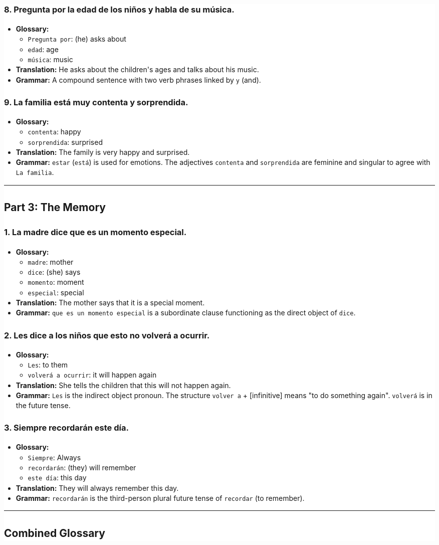 ### 8. Pregunta por la edad de los niños y habla de su música.
*   **Glossary:**
    *   `Pregunta por`: (he) asks about
    *   `edad`: age
    *   `música`: music
*   **Translation:** He asks about the children's ages and talks about his music.
*   **Grammar:** A compound sentence with two verb phrases linked by `y` (and).

### 9. La familia está muy contenta y sorprendida.
*   **Glossary:**
    *   `contenta`: happy
    *   `sorprendida`: surprised
*   **Translation:** The family is very happy and surprised.
*   **Grammar:** `estar` (`está`) is used for emotions. The adjectives `contenta` and `sorprendida` are feminine and singular to agree with `La familia`.

---

## Part 3: The Memory

### 1. La madre dice que es un momento especial.
*   **Glossary:**
    *   `madre`: mother
    *   `dice`: (she) says
    *   `momento`: moment
    *   `especial`: special
*   **Translation:** The mother says that it is a special moment.
*   **Grammar:** `que es un momento especial` is a subordinate clause functioning as the direct object of `dice`.

### 2. Les dice a los niños que esto no volverá a ocurrir.
*   **Glossary:**
    *   `Les`: to them
    *   `volverá a ocurrir`: it will happen again
*   **Translation:** She tells the children that this will not happen again.
*   **Grammar:** `Les` is the indirect object pronoun. The structure `volver a` + [infinitive] means "to do something again". `volverá` is in the future tense.

### 3. Siempre recordarán este día.
*   **Glossary:**
    *   `Siempre`: Always
    *   `recordarán`: (they) will remember
    *   `este día`: this day
*   **Translation:** They will always remember this day.
*   **Grammar:** `recordarán` is the third-person plural future tense of `recordar` (to remember).

---

## Combined Glossary

